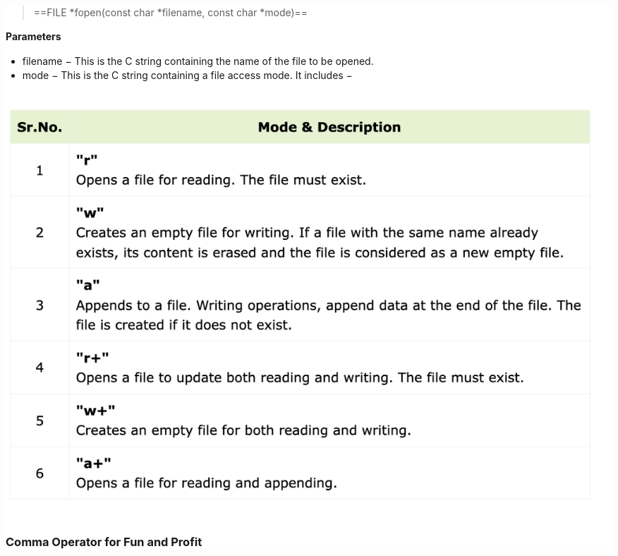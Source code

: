  
> ==FILE *fopen(const char *filename, const char *mode)==

**Parameters**
- filename − This is the C string containing the name of the file to be opened.
- mode − This is the C string containing a file access mode. It includes −

![Alt text](fopenmode.png)
---
### Comma Operator for Fun and Profit